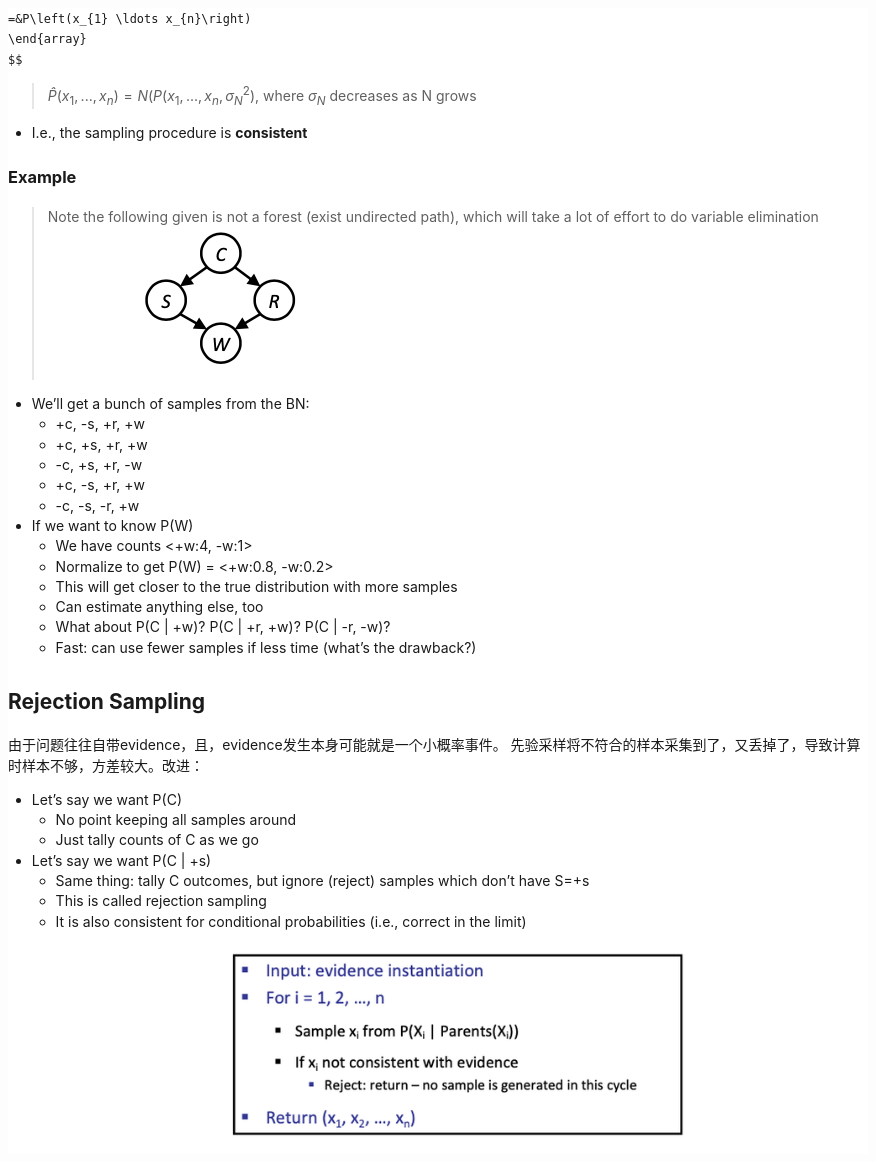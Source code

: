     =&P\left(x_{1} \ldots x_{n}\right)
    \end{array}
    $$
> $\hat{P}(x_1,...,x_n) = N(P(x_1,...,x_n, \sigma_{N}^2)$, where $\sigma_{N}$ decreases as N grows
- I.e., the sampling procedure is **consistent**

### Example

> Note the following given is not a forest (exist undirected path), which will take a lot of effort to do variable elimination
> ![](./img/11-27-10-59-06.png)

- We’ll get a bunch of samples from the BN: 
  - +c, -s, +r, +w
  - +c, +s, +r, +w 
  - -c, +s, +r, -w 
  - +c, -s, +r, +w 
  - -c, -s, -r, +w
- If we want to know P(W)
  - We have counts <+w:4, -w:1>
  - Normalize to get P(W) = <+w:0.8, -w:0.2>
  - This will get closer to the true distribution with more samples
  - Can estimate anything else, too
  - What about P(C | +w)? P(C | +r, +w)? P(C | -r, -w)?
  - Fast: can use fewer samples if less time (what’s the drawback?)




## Rejection Sampling

由于问题往往自带evidence，且，evidence发生本身可能就是一个小概率事件。
先验采样将不符合的样本采集到了，又丢掉了，导致计算时样本不够，方差较大。改进：


- Let’s say we want P(C)
  - No point keeping all samples around
  - Just tally counts of C as we go 
- Let’s say we want P(C | +s)
  - Same thing: tally C outcomes, but ignore (reject) samples which don’t have S=+s
  - This is called rejection sampling
  - It is also consistent for conditional probabilities (i.e., correct in the limit)

![](./img/11-27-11-05-55.png)

